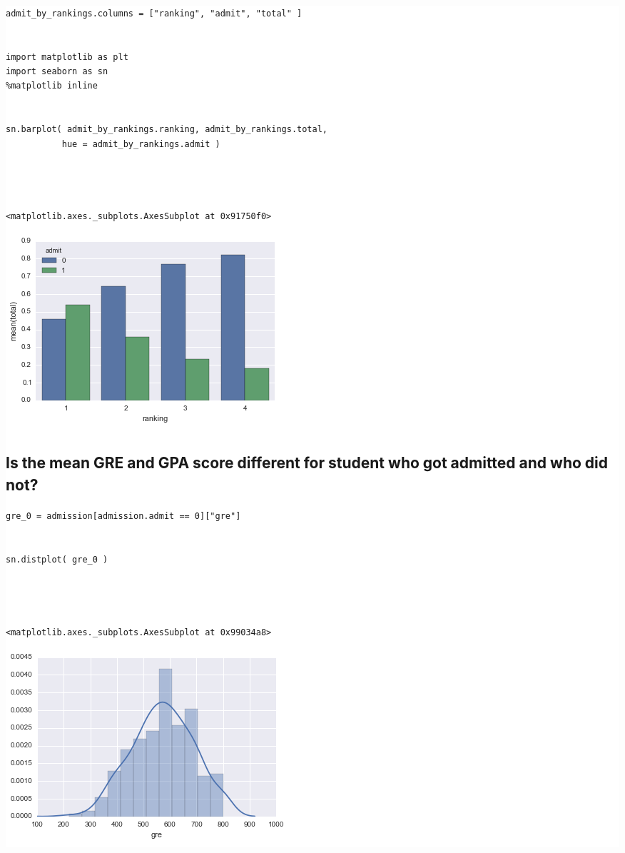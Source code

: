 



    admit_by_rankings.columns = ["ranking", "admit", "total" ]


    import matplotlib as plt
    import seaborn as sn
    %matplotlib inline


    sn.barplot( admit_by_rankings.ranking, admit_by_rankings.total, 
               hue = admit_by_rankings.admit )




    <matplotlib.axes._subplots.AxesSubplot at 0x91750f0>




![png](/assets/img/output_13_1.png)


## Is the mean GRE and GPA score different for student who got admitted and who did not?


    gre_0 = admission[admission.admit == 0]["gre"]


    sn.distplot( gre_0 )




    <matplotlib.axes._subplots.AxesSubplot at 0x99034a8>




![png](/assets/img/output_16_1.png)
